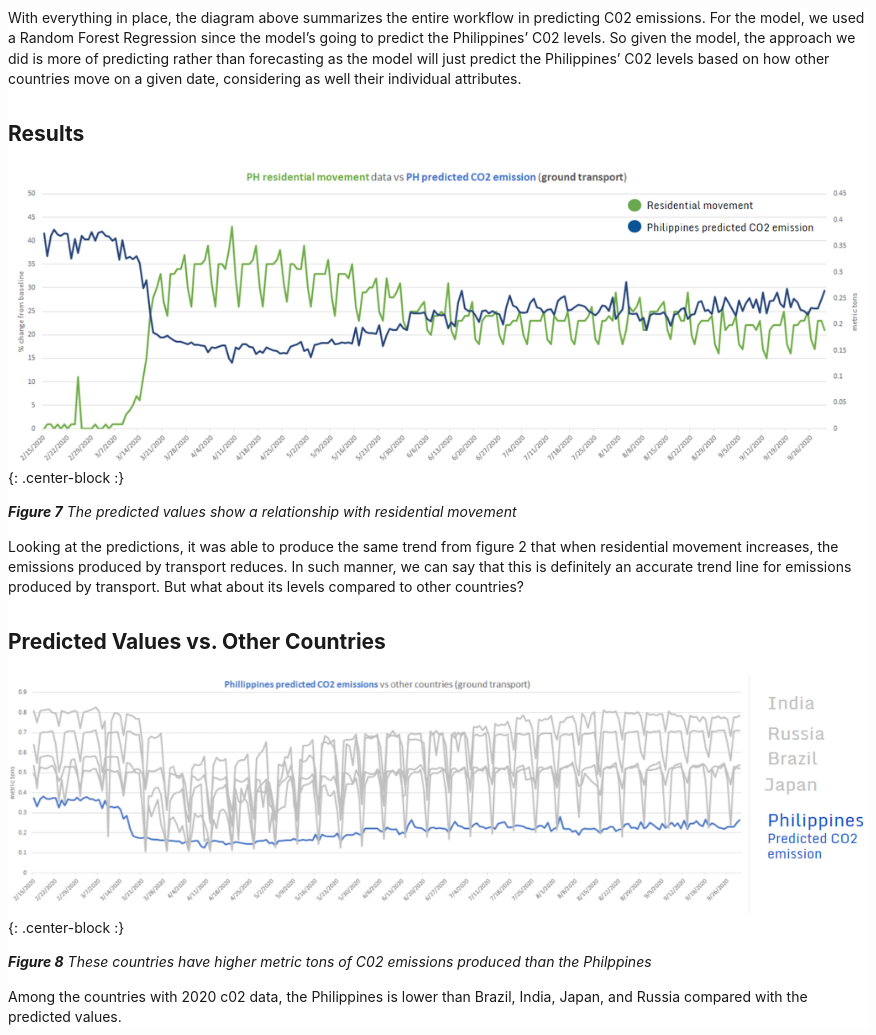 With everything in place, the diagram above summarizes the entire workflow in predicting C02 emissions. For the model, we used a Random Forest Regression since the model’s going to predict the Philippines’ C02 levels. So given the model, the approach we did is more of predicting rather than forecasting as the model will just predict the Philippines’ C02 levels based on how other countries move on a given date, considering as well their individual attributes.

## Results

![figure7.PNG](/images/blog/f4sg-ccxe/figure7.PNG){: .center-block :}
<figcaption><i><b>Figure 7</b> The predicted values show a relationship with residential movement</i></figcaption>

Looking at the predictions, it was able to produce the same trend from figure 2 that when residential movement increases, the emissions produced by transport reduces. In such manner, we can say that this is definitely an accurate trend line for emissions produced by transport. But what about its levels compared to other countries?

## Predicted Values vs. Other Countries

![figure8.PNG](/images/blog/f4sg-ccxe/figure8.PNG){: .center-block :}
<figcaption><i><b>Figure 8</b> These countries have higher metric tons of C02 emissions produced than the Philppines</i></figcaption>

Among the countries with 2020 c02 data, the Philippines is lower than Brazil, India, Japan, and Russia compared with the predicted values.
